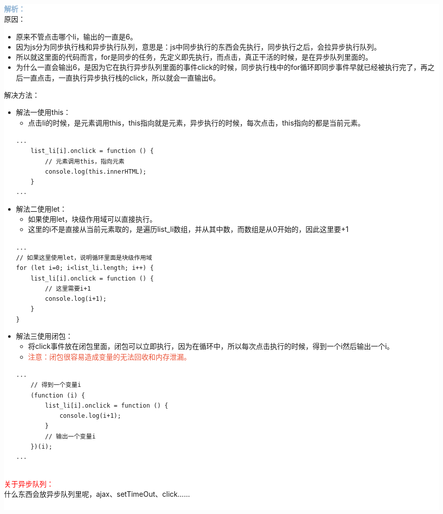 __<font color="#8BB0D2">解析：</font>__
<br />
原因：
- 原来不管点击哪个li，输出的一直是6。
- 因为js分为同步执行栈和异步执行队列，意思是：js中同步执行的东西会先执行，同步执行之后，会拉异步执行队列。
- 所以就这里面的代码而言，for是同步的任务，先定义即先执行，而点击，真正干活的时候，是在异步队列里面的。
- 为什么一直会输出6，是因为它在执行异步队列里面的事件click的时候，同步执行栈中的for循环即同步事件早就已经被执行完了，再之后一直点击，一直执行异步执行栈的click，所以就会一直输出6。

解决方法：
- 解法一使用this：
    - 点击li的时候，是元素调用this，this指向就是元素，异步执行的时候，每次点击，this指向的都是当前元素。
    ```
    ...
        list_li[i].onclick = function () {
            // 元素调用this，指向元素
            console.log(this.innerHTML);
        }
    ...
    ```
- 解法二使用let：
    -  如果使用let，块级作用域可以直接执行。
    -  这里的i不是直接从当前元素取的，是遍历list_li数组，并从其中数，而数组是从0开始的，因此这里要+1
    ```
    ...
    // 如果这里使用let，说明循环里面是块级作用域
    for (let i=0; i<list_li.length; i++) {
        list_li[i].onclick = function () {
            // 这里需要i+1
            console.log(i+1);
        }
    }
    ```
- 解法三使用闭包：
    - 将click事件放在闭包里面，闭包可以立即执行，因为在循环中，所以每次点击执行的时候，得到一个i然后输出一个i。
    - <font color="#EB563B">注意：闭包很容易造成变量的无法回收和内存泄漏。</font>
    ```
    ...
        // 得到一个变量i
        (function (i) {
            list_li[i].onclick = function () {
                console.log(i+1);
            }
            // 输出一个变量i
        })(i);
    ...
    ```

<br />
<font color="#f00">关于异步队列：<br /></font>
什么东西会放异步队列里呢，ajax、setTimeOut、click……
<br /><br />
